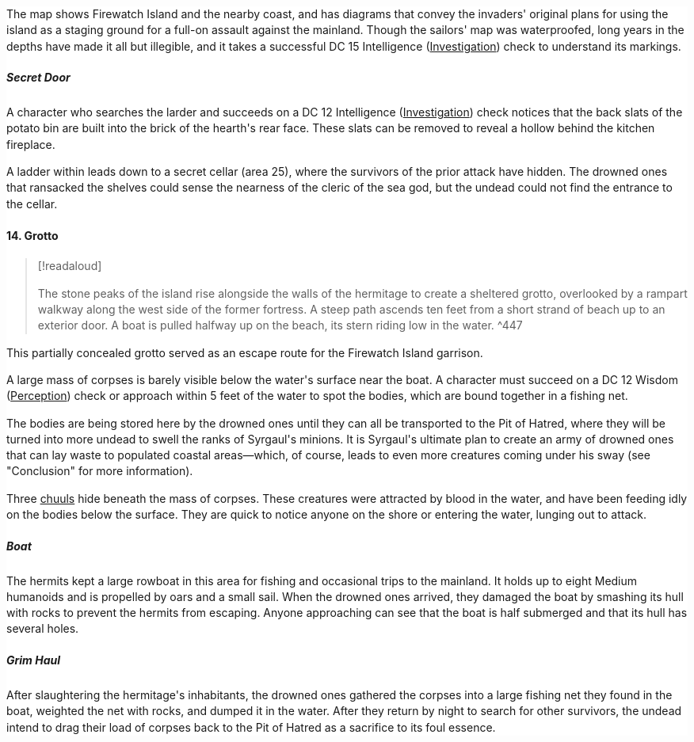 The map shows Firewatch Island and the nearby coast, and has diagrams that convey the invaders' original plans for using the island as a staging ground for a full-on assault against the mainland. Though the sailors' map was waterproofed, long years in the depths have made it all but illegible, and it takes a successful DC 15 Intelligence ([Investigation](Mechanics/Rules/skills.md#Investigation)) check to understand its markings.

##### Secret Door

A character who searches the larder and succeeds on a DC 12 Intelligence ([Investigation](Mechanics/Rules/skills.md#Investigation)) check notices that the back slats of the potato bin are built into the brick of the hearth's rear face. These slats can be removed to reveal a hollow behind the kitchen fireplace.

A ladder within leads down to a secret cellar (area 25), where the survivors of the prior attack have hidden. The drowned ones that ransacked the shelves could sense the nearness of the cleric of the sea god, but the undead could not find the entrance to the cellar.

#### 14. Grotto

> [!readaloud] 
> 
> The stone peaks of the island rise alongside the walls of the hermitage to create a sheltered grotto, overlooked by a rampart walkway along the west side of the former fortress. A steep path ascends ten feet from a short strand of beach up to an exterior door. A boat is pulled halfway up on the beach, its stern riding low in the water.
^447

This partially concealed grotto served as an escape route for the Firewatch Island garrison.

A large mass of corpses is barely visible below the water's surface near the boat. A character must succeed on a DC 12 Wisdom ([Perception](Mechanics/Rules/skills.md#Perception)) check or approach within 5 feet of the water to spot the bodies, which are bound together in a fishing net.

The bodies are being stored here by the drowned ones until they can all be transported to the Pit of Hatred, where they will be turned into more undead to swell the ranks of Syrgaul's minions. It is Syrgaul's ultimate plan to create an army of drowned ones that can lay waste to populated coastal areas—which, of course, leads to even more creatures coming under his sway (see "Conclusion" for more information).

Three [chuuls](Mechanics/bestiary/aberration/chuul.md) hide beneath the mass of corpses. These creatures were attracted by blood in the water, and have been feeding idly on the bodies below the surface. They are quick to notice anyone on the shore or entering the water, lunging out to attack.

##### Boat

The hermits kept a large rowboat in this area for fishing and occasional trips to the mainland. It holds up to eight Medium humanoids and is propelled by oars and a small sail. When the drowned ones arrived, they damaged the boat by smashing its hull with rocks to prevent the hermits from escaping. Anyone approaching can see that the boat is half submerged and that its hull has several holes.

##### Grim Haul

After slaughtering the hermitage's inhabitants, the drowned ones gathered the corpses into a large fishing net they found in the boat, weighted the net with rocks, and dumped it in the water. After they return by night to search for other survivors, the undead intend to drag their load of corpses back to the Pit of Hatred as a sacrifice to its foul essence.
